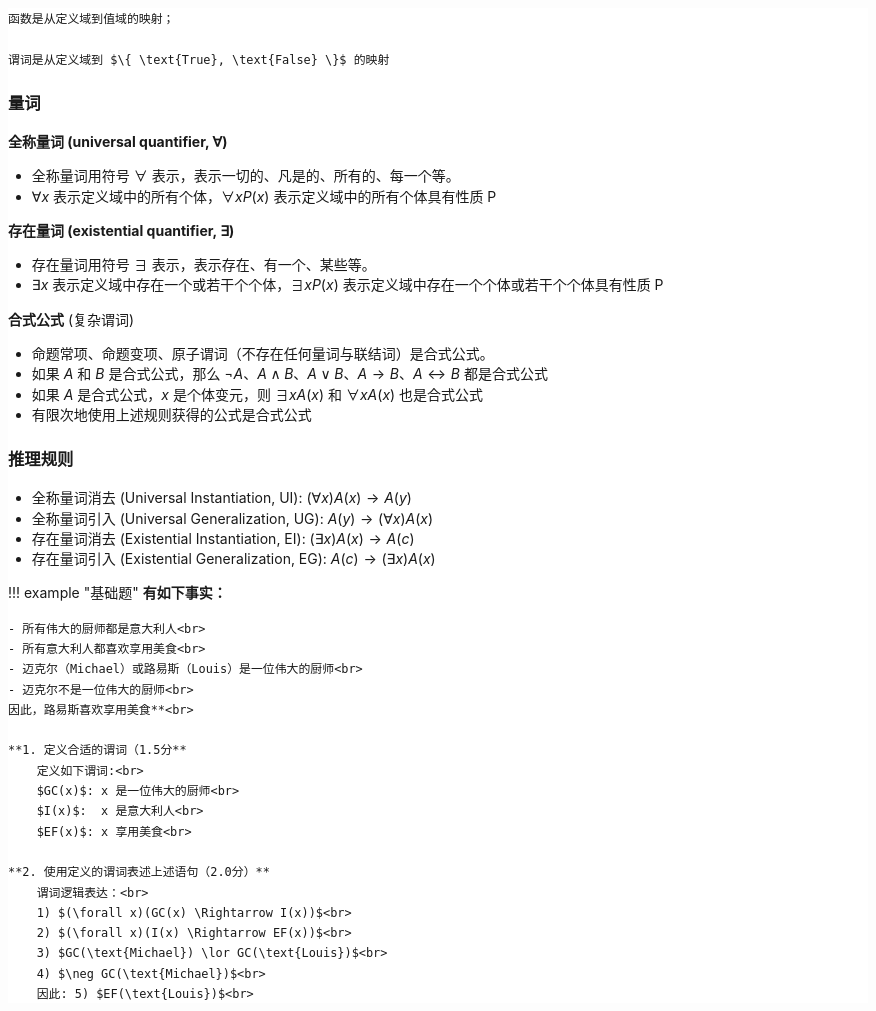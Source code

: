     函数是从定义域到值域的映射；
    
    谓词是从定义域到 $\{ \text{True}, \text{False} \}$ 的映射

### 量词

**全称量词 (universal quantifier, $\forall$)**

- 全称量词用符号 ∀ 表示，表示一切的、凡是的、所有的、每一个等。
- $\forall x$ 表示定义域中的所有个体，$\forall x P(x)$ 表示定义域中的所有个体具有性质 P

**存在量词 (existential quantifier, $\exists$)**

- 存在量词用符号 ∃ 表示，表示存在、有一个、某些等。
- $\exists x$ 表示定义域中存在一个或若干个个体，$\exists x P(x)$ 表示定义域中存在一个个体或若干个个体具有性质 P



**合式公式** (复杂谓词)

- 命题常项、命题变项、原子谓词（不存在任何量词与联结词）是合式公式。
- 如果 $A$ 和 $B$ 是合式公式，那么 $\neg A$、$A \land B$、$A \lor B$、$A \rightarrow B$、$A \leftrightarrow B$ 都是合式公式
- 如果 $A$ 是合式公式，$x$ 是个体变元，则 $\exists x A(x)$ 和 $\forall x A(x)$ 也是合式公式
- 有限次地使用上述规则获得的公式是合式公式

### 推理规则

- 全称量词消去 (Universal Instantiation, UI): $(\forall x) A(x) \rightarrow A(y)$
- 全称量词引入 (Universal Generalization, UG): $A(y) \rightarrow (\forall x) A(x)$
- 存在量词消去 (Existential Instantiation, EI): $(\exists x) A(x) \rightarrow A(c)$
- 存在量词引入 (Existential Generalization, EG): $A(c) \rightarrow (\exists x) A(x)$



!!! example "基础题"
    **有如下事实：**<br>

    - 所有伟大的厨师都是意大利人<br>
    - 所有意大利人都喜欢享用美食<br>
    - 迈克尔（Michael）或路易斯（Louis）是一位伟大的厨师<br>
    - 迈克尔不是一位伟大的厨师<br>
    因此，路易斯喜欢享用美食**<br>

    **1. 定义合适的谓词（1.5分**
        定义如下谓词:<br>
        $GC(x)$: x 是一位伟大的厨师<br>
        $I(x)$:  x 是意大利人<br>
        $EF(x)$: x 享用美食<br>

    **2. 使用定义的谓词表述上述语句（2.0分）**
        谓词逻辑表达：<br>
        1) $(\forall x)(GC(x) \Rightarrow I(x))$<br>
        2) $(\forall x)(I(x) \Rightarrow EF(x))$<br>
        3) $GC(\text{Michael}) \lor GC(\text{Louis})$<br>
        4) $\neg GC(\text{Michael})$<br>
        因此: 5) $EF(\text{Louis})$<br>
